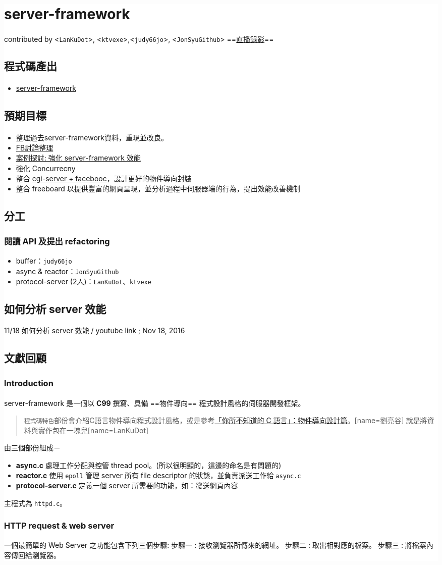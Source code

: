 # server-framework
contributed by <`LanKuDot`>, <`ktvexe`>,<`judy66jo`>, <`JonSyuGithub`>
==[直播錄影](https://www.youtube.com/watch?v=H8xb3Jbgmac)==

## 程式碼產出
* [server-framework](https://github.com/ktvexe/server-framework)

## 預期目標
* 整理過去server-framework資料，重現並改良。
* [FB討論整理](https://www.facebook.com/groups/system.software2016/permalink/1082157985197039/)
* [案例探討: 強化 server-framework 效能](https://hackmd.io/s/rJFnrj6A)
* 強化 Concurrecny
* 整合 [cgi-server + facebooc](https://embedded2016.hackpad.com/ep/pad/static/EqEoM4o7nVv)，設計更好的物件導向封裝
* 整合 freeboard 以提供豐富的網頁呈現，並分析過程中伺服器端的行為，提出效能改善機制

## 分工
### 閱讀 API 及提出 refactoring
* buffer：`judy66jo`
* async & reactor：`JonSyuGithub`
* protocol-server (2人)：`LanKuDot`、`ktvexe`

## 如何分析 server 效能
[11/18 如何分析 server 效能](https://hackmd.io/IYMwpgxg7AbCAmBaALBADGFaTMQIyjFwE4BmYAVgA5k1o0AmPIA=?view#level、edge-triggger) / [youtube link](https://youtu.be/VtOdmpOLkSY) ; Nov 18, 2016

## 文獻回顧
### Introduction
server-framework 是一個以 **C99** 撰寫、具備 ==物件導向== 程式設計風格的伺服器開發框架。
>`程式碼特色`部份會介紹C語言物件導向程式設計風格，或是參考[「你所不知道的 C 語言」：物件導向設計篇](https://hackmd.io/s/HJLyQaQMl)。[name=劉亮谷]
> 就是將資料與實作包在一塊兒[name=LanKuDot]

由三個部份組成－

* **async.c** 
    處理工作分配與控管 thread pool。(所以很明顯的，這邊的命名是有問題的)
* **reactor.c**
    使用 `epoll` 管理 server 所有 file descriptor 的狀態，並負責派送工作給 `async.c`
* **protocol-server.c**
    定義一個 server 所需要的功能，如：發送網頁內容

主程式為 `httpd.c`。

### HTTP request & web server

一個最簡單的 Web Server 之功能包含下列三個步驟:
步驟一 : 接收瀏覽器所傳來的網址。
步驟二 : 取出相對應的檔案。
步驟三 : 將檔案內容傳回給瀏覽器。
